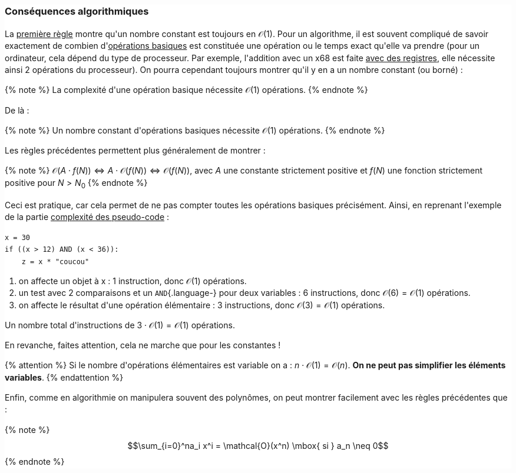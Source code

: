 ### Conséquences algorithmiques

La [première règle](#OA1) montre qu'un nombre constant est toujours en $\mathcal{O}(1)$. Pour un algorithme, il est souvent compliqué de savoir exactement de combien d'[opérations basiques](../pseudo-code#instruction-basique) est constituée une opération ou le temps exact qu'elle va prendre (pour un ordinateur, cela dépend du type de processeur. Par exemple, l'addition avec un x68 est faite [avec des registres](https://ensiwiki.ensimag.fr/index.php?title=Constructions_de_base_en_assembleur_x86), elle nécessite ainsi 2 opérations du processeur). On pourra cependant toujours montrer qu'il y en a un nombre constant (ou borné) :

{% note %}
La complexité d'une opération basique nécessite $\mathcal{O}(1)$ opérations.
{% endnote %}

De là :

{% note %}
Un nombre constant d'opérations basiques nécessite $\mathcal{O}(1)$ opérations.
{% endnote %}

Les règles précédentes permettent plus généralement de montrer :

{% note %}
$\mathcal{O}(A \cdot f(N)) \Leftrightarrow A \cdot \mathcal{O}(f(N)) \Leftrightarrow \mathcal{O}(f(N))$, avec $A$ une constante strictement positive et $f(N)$ une fonction strictement positive pour $N > N_0$
{% endnote %}

Ceci est pratique, car cela permet de ne pas compter toutes les opérations basiques précisément. Ainsi, en reprenant l'exemple de la partie [complexité des pseudo-code](../pseudo-code#complexité) :

```text#
x = 30
if ((x > 12) AND (x < 36)):
    z = x * "coucou"
```

1. on affecte un objet à x : 1 instruction, donc $\mathcal{O}(1)$ opérations.
2. un test avec 2 comparaisons et un `AND`{.language-} pour deux variables : 6 instructions, donc $\mathcal{O}(6) = \mathcal{O}(1)$ opérations.
3. on affecte le résultat d'une opération élémentaire : 3 instructions, donc $\mathcal{O}(3) = \mathcal{O}(1)$ opérations.

Un nombre total d'instructions de $3 \cdot \mathcal{O}(1) = \mathcal{O}(1)$ opérations.

En revanche, faites attention, cela ne marche que pour les constantes !

{% attention %}
Si le nombre d'opérations élémentaires est variable on a : $n \cdot \mathcal{O}(1) = \mathcal{O}(n)$. **On ne peut pas simplifier les éléments variables**.
{% endattention %}

Enfin, comme en algorithmie on manipulera souvent des polynômes, on peut montrer facilement avec les règles précédentes que :

{% note %}
$$\sum_{i=0}^na_i x^i = \mathcal{O}(x^n) \mbox{ si } a_n \neq 0$$
{% endnote %}

